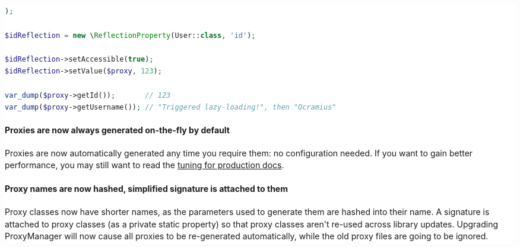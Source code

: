 ```php
);

$idReflection = new \ReflectionProperty(User::class, 'id');

$idReflection->setAccessible(true);
$idReflection->setValue($proxy, 123);

var_dump($proxy->getId());       // 123
var_dump($proxy->getUsername()); // "Triggered lazy-loading!", then "Ocramius"
```

#### Proxies are now always generated on-the-fly by default

Proxies are now automatically generated any time you require them: no configuration
needed. If you want to gain better performance, you may still want to read
the [tuning for production docs](docs/tuning-for-production.md).

#### Proxy names are now hashed, simplified signature is attached to them

Proxy classes now have shorter names, as the parameters used to generate them are
hashed into their name. A signature is attached to proxy classes (as a private static
property) so that proxy classes aren't re-used across library updates.
Upgrading ProxyManager will now cause all proxies to be re-generated automatically,
while the old proxy files are going to be ignored.
